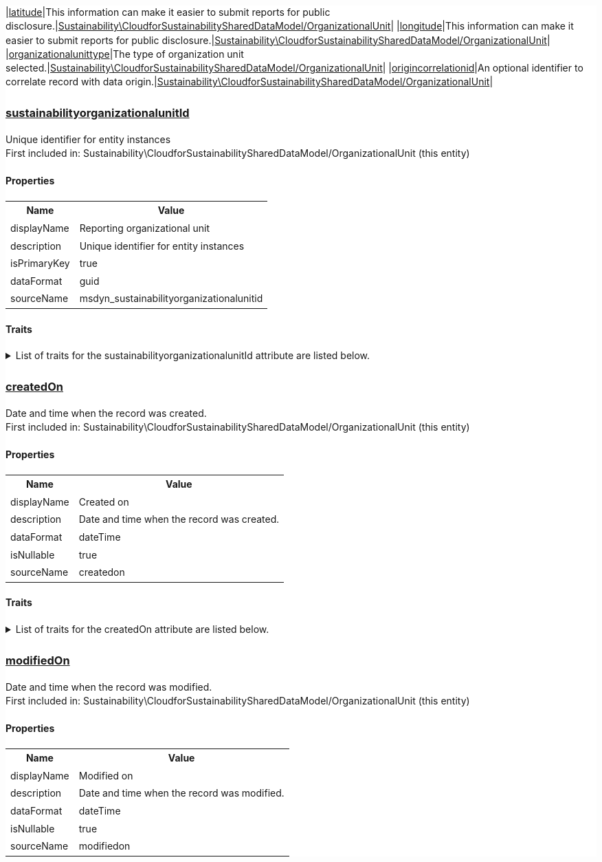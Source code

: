 |[latitude](#latitude)|This information can make it easier to submit reports for public disclosure\.|<a href="OrganizationalUnit.md" target="_blank">Sustainability\CloudforSustainabilitySharedDataModel/OrganizationalUnit</a>|
|[longitude](#longitude)|This information can make it easier to submit reports for public disclosure\.|<a href="OrganizationalUnit.md" target="_blank">Sustainability\CloudforSustainabilitySharedDataModel/OrganizationalUnit</a>|
|[organizationalunittype](#organizationalunittype)|The type of organization unit selected\.|<a href="OrganizationalUnit.md" target="_blank">Sustainability\CloudforSustainabilitySharedDataModel/OrganizationalUnit</a>|
|[origincorrelationid](#origincorrelationid)|An optional identifier to correlate record with data origin\.|<a href="OrganizationalUnit.md" target="_blank">Sustainability\CloudforSustainabilitySharedDataModel/OrganizationalUnit</a>|

### <a href=#sustainabilityorganizationalunitId name="sustainabilityorganizationalunitId">sustainabilityorganizationalunitId</a>

Unique identifier for entity instances  
First included in: Sustainability\\CloudforSustainabilitySharedDataModel/OrganizationalUnit \(this entity\)  

#### Properties

<table><tr><th>Name</th><th>Value</th></tr><tr><td>displayName</td><td>Reporting organizational unit</td></tr><tr><td>description</td><td>Unique identifier for entity instances</td></tr><tr><td>isPrimaryKey</td><td>true</td></tr><tr><td>dataFormat</td><td>guid</td></tr><tr><td>sourceName</td><td>msdyn_sustainabilityorganizationalunitid</td></tr></table>

#### Traits

<details><summary>List of traits for the sustainabilityorganizationalunitId attribute are listed below.</summary></details>

### <a href=#createdOn name="createdOn">createdOn</a>

Date and time when the record was created\.  
First included in: Sustainability\\CloudforSustainabilitySharedDataModel/OrganizationalUnit \(this entity\)  

#### Properties

<table><tr><th>Name</th><th>Value</th></tr><tr><td>displayName</td><td>Created on</td></tr><tr><td>description</td><td>Date and time when the record was created.</td></tr><tr><td>dataFormat</td><td>dateTime</td></tr><tr><td>isNullable</td><td>true</td></tr><tr><td>sourceName</td><td>createdon</td></tr></table>

#### Traits

<details><summary>List of traits for the createdOn attribute are listed below.</summary></details>

### <a href=#modifiedOn name="modifiedOn">modifiedOn</a>

Date and time when the record was modified\.  
First included in: Sustainability\\CloudforSustainabilitySharedDataModel/OrganizationalUnit \(this entity\)  

#### Properties

<table><tr><th>Name</th><th>Value</th></tr><tr><td>displayName</td><td>Modified on</td></tr><tr><td>description</td><td>Date and time when the record was modified.</td></tr><tr><td>dataFormat</td><td>dateTime</td></tr><tr><td>isNullable</td><td>true</td></tr><tr><td>sourceName</td><td>modifiedon</td></tr></table>
